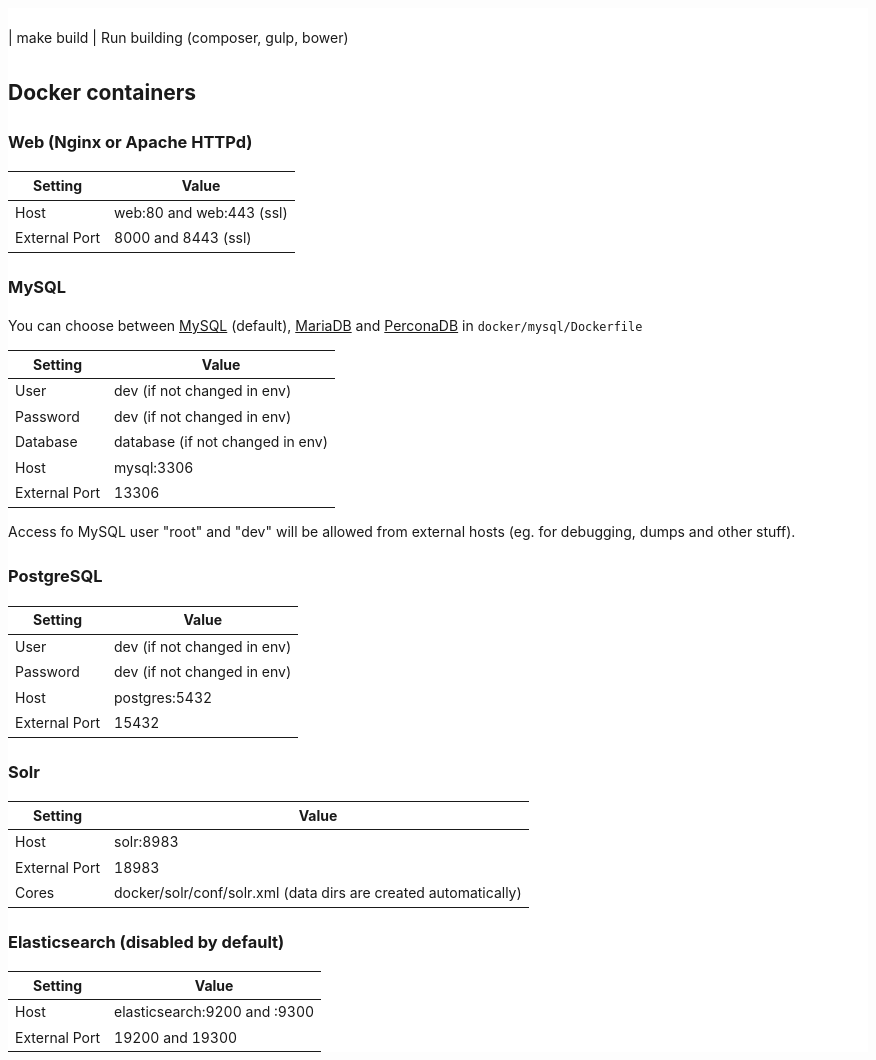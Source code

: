 <br>                      |
make build                | Run building (composer, gulp, bower)

## Docker containers

### Web (Nginx or Apache HTTPd)

Setting       | Value
------------- | -------------
Host          | web:80 and web:443 (ssl)
External Port | 8000 and 8443 (ssl)

### MySQL

You can choose between [MySQL](https://www.mysql.com/) (default), [MariaDB](https://www.mariadb.org/)
and [PerconaDB](http://www.percona.com/software) in `docker/mysql/Dockerfile`

Setting       | Value
------------- | -------------
User          | dev (if not changed in env)
Password      | dev (if not changed in env)
Database      | database (if not changed in env)
Host          | mysql:3306
External Port | 13306

Access fo MySQL user "root" and "dev" will be allowed from external hosts (eg. for debugging, dumps and other stuff).


### PostgreSQL

Setting       | Value
------------- | -------------
User          | dev (if not changed in env)
Password      | dev (if not changed in env)
Host          | postgres:5432
External Port | 15432


### Solr

Setting       | Value
------------- | -------------
Host          | solr:8983
External Port | 18983
Cores         | docker/solr/conf/solr.xml (data dirs are created automatically)

### Elasticsearch (disabled by default)

Setting       | Value
------------- | -------------
Host          | elasticsearch:9200 and :9300
External Port | 19200 and 19300
